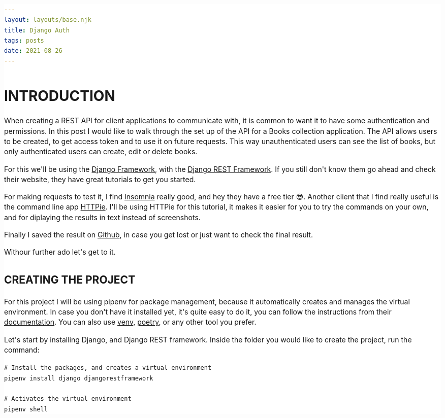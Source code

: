 ```yaml
---
layout: layouts/base.njk
title: Django Auth
tags: posts
date: 2021-08-26
---
```

# INTRODUCTION


When creating a REST API for client applications to communicate with, it is common to want it to have some authentication and permissions. In this post I would like to walk through the set up of the API for a Books collection application. The API allows users to be created, to get access token and to use it on future requests. This way unauthenticated users can see the list of books, but only authenticated users can create, edit or delete books.


For this we'll be using the [Django Framework](https://www.djangoproject.com/), with the [Django REST Framework](https://www.django-rest-framework.org/). If you still don't know them go ahead and check their website, they have great tutorials to get you started.


For making requests to test it, I find [Insomnia](https://insomnia.rest/) really good, and hey they have a free tier 😎. Another client that I find really useful is the command line app [HTTPie](https://httpie.io/). I'll be using HTTPie for this tutorial, it makes it easier for you to try the commands on your own, and for diplaying the results in text instead of screenshots.


Finally I saved the result on [Github](https://github.com/jefferson2z/django-token-auth-tutorial), in case you get lost or just want to check the final result.


Withour further ado let's get to it.


## CREATING THE PROJECT


For this project I will be using pipenv for package management, because it automatically creates and manages the virtual environment. In case you don't have it installed yet, it's quite easy to do it, you can follow the instructions from their [documentation](https://pipenv.pypa.io/en/latest/#install-pipenv-today). You can also use [venv](https://docs.python.org/3/tutorial/venv.html), [poetry](https://python-poetry.org/), or any other tool you prefer.


Let's start by installing Django, and Django REST framework. Inside the folder you would like to create the project, run the command:


```
# Install the packages, and creates a virtual environment
pipenv install django djangorestframework

# Activates the virtual environment 
pipenv shell
```
